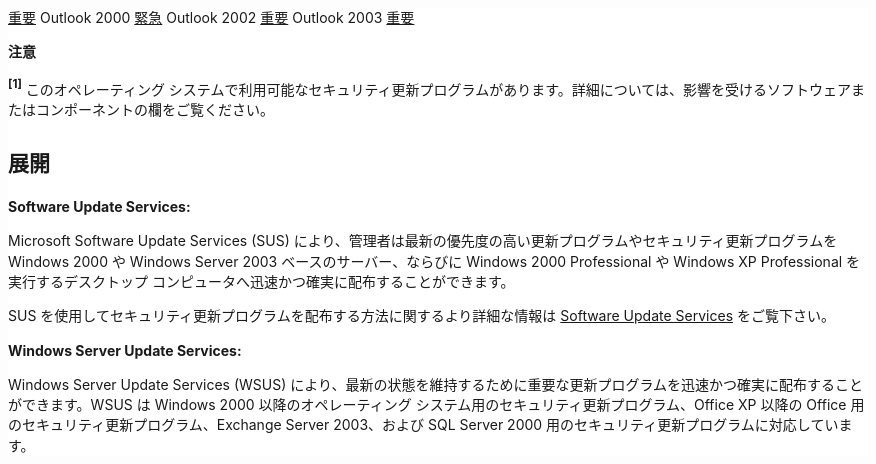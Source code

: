 <td style="border:1px solid black;"><a href="https://www.microsoft.com/japan/mac/downloads.mspx">重要</a></td>
<td style="border:1px solid black;"></td>
<td style="border:1px solid black;"></td>
</tr>
<tr class="odd">
<td style="border:1px solid black;">Outlook 2000</td>
<td style="border:1px solid black;"></td>
<td style="border:1px solid black;"></td>
<td style="border:1px solid black;"><a href="https://www.microsoft.com/download/details.aspx?familyid=97ce0b32-c6af-4c6c-abf1-838ed89062eb&amp;displaylang=ja">緊急</a></td>
<td style="border:1px solid black;"></td>
</tr>
<tr class="even">
<td style="border:1px solid black;">Outlook 2002</td>
<td style="border:1px solid black;"></td>
<td style="border:1px solid black;"></td>
<td style="border:1px solid black;"><a href="https://www.microsoft.com/download/details.aspx?familyid=1d1991c5-3de3-4258-9120-058ffd62b4f5&amp;displaylang=ja">重要</a></td>
<td style="border:1px solid black;"></td>
</tr>
<tr class="odd">
<td style="border:1px solid black;">Outlook 2003</td>
<td style="border:1px solid black;"></td>
<td style="border:1px solid black;"></td>
<td style="border:1px solid black;"><a href="https://www.microsoft.com/download/details.aspx?familyid=9e4dd8ae-2564-4176-ac2e-e3760058cb56&amp;displaylang=ja">重要</a></td>
<td style="border:1px solid black;"></td>
</tr>
</tbody>
</table>

<p></p>

  
**注意**
  
**<sup>[1]</sup>** このオペレーティング システムで利用可能なセキュリティ更新プログラムがあります。詳細については、影響を受けるソフトウェアまたはコンポーネントの欄をご覧ください。
  
展開  
----
  
 
**Software Update Services:**
  
Microsoft Software Update Services (SUS) により、管理者は最新の優先度の高い更新プログラムやセキュリティ更新プログラムを Windows 2000 や Windows Server 2003 ベースのサーバー、ならびに Windows 2000 Professional や Windows XP Professional を実行するデスクトップ コンピュータへ迅速かつ確実に配布することができます。
  
SUS を使用してセキュリティ更新プログラムを配布する方法に関するより詳細な情報は [Software Update Services](https://www.microsoft.com/japan/windowsserversystem/updateservices/evaluation/previous/default.mspx) をご覧下さい。
  
**Windows Server Update Services:**
  
Windows Server Update Services (WSUS) により、最新の状態を維持するために重要な更新プログラムを迅速かつ確実に配布することができます。WSUS は Windows 2000 以降のオペレーティング システム用のセキュリティ更新プログラム、Office XP 以降の Office 用のセキュリティ更新プログラム、Exchange Server 2003、および SQL Server 2000 用のセキュリティ更新プログラムに対応しています。
  